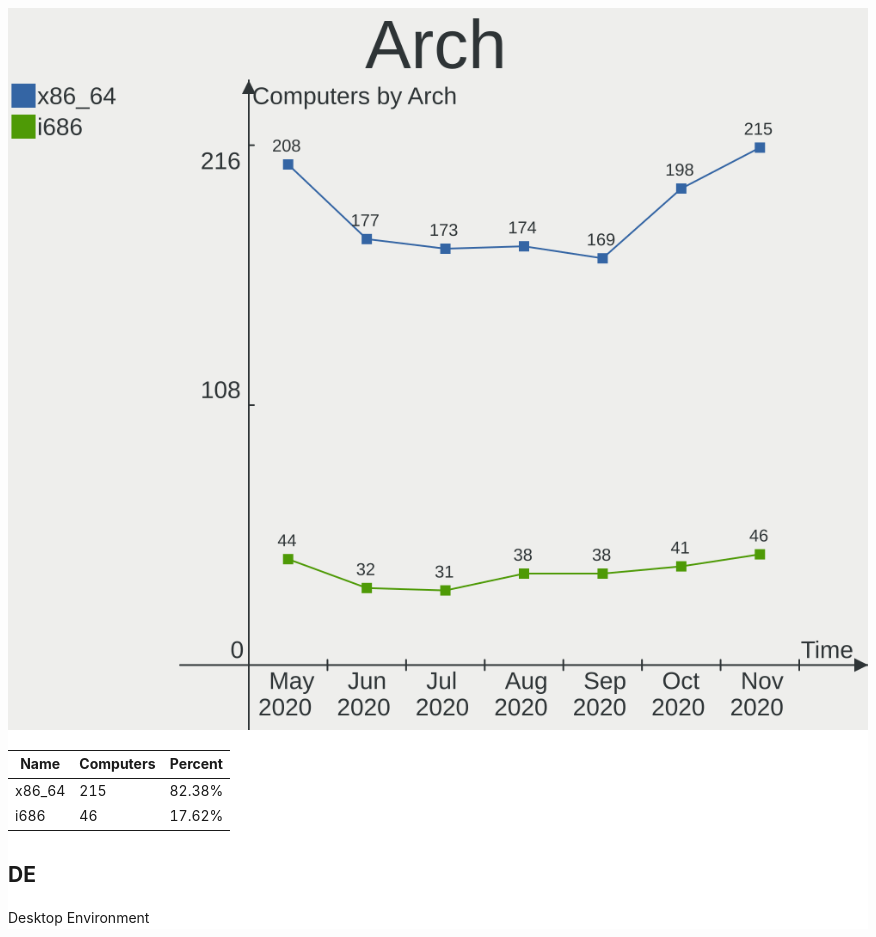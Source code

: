 ![Arch](./All/images/line_chart/os_arch.svg)

| Name   | Computers | Percent |
|--------|-----------|---------|
| x86_64 | 215       | 82.38%  |
| i686   | 46        | 17.62%  |

DE
--

Desktop Environment
